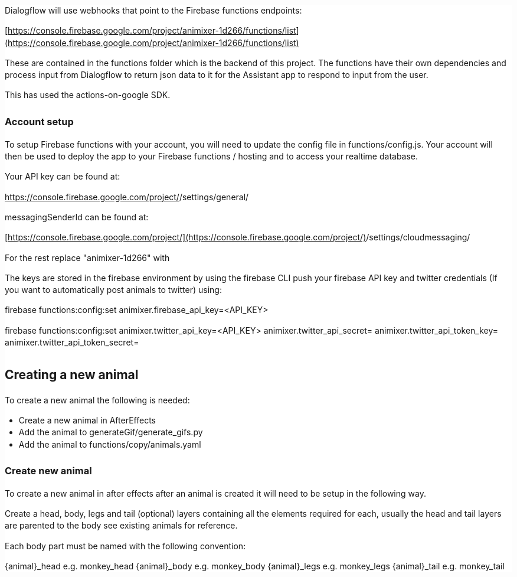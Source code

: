 Dialogflow will use webhooks that point to the Firebase functions endpoints:

[https://console.firebase.google.com/project/animixer-1d266/functions/list](https://console.firebase.google.com/project/animixer-1d266/functions/list)

These are contained in the functions folder which is the backend of this project. The functions have their own dependencies and process input from Dialogflow to return json data to it for the Assistant app to respond to input from the user.

This has used the actions-on-google SDK.

### Account setup

To setup Firebase functions with your account, you will need to update the config file in functions/config.js. Your account will then be used to deploy the app to your Firebase functions / hosting and to access your realtime database.

Your API key can be found at:

https://console.firebase.google.com/project/<your-project-id>/settings/general/

messagingSenderId can be found at:

[https://console.firebase.google.com/project/](https://console.firebase.google.com/project/)<your-project-id>/settings/cloudmessaging/

For the rest replace "animixer-1d266" with <your-project-id>

The keys are stored in the firebase environment by using the firebase CLI push your firebase API key and twitter credentials (If you want to automatically post animals to twitter) using:

firebase functions:config:set animixer.firebase_api_key=<API_KEY>

firebase functions:config:set animixer.twitter_api_key=<API_KEY> animixer.twitter_api_secret=<SECRET> animixer.twitter_api_token_key=<TOKEN> animixer.twitter_api_token_secret=<SECRET>

## Creating a new animal

To create a new animal the following is needed:

- Create a new animal in AfterEffects
- Add the animal to generateGif/generate_gifs.py
- Add the animal to functions/copy/animals.yaml

### Create new animal

To create a new animal in after effects after an animal is created it will need to be setup in the following way.

Create a head, body, legs and tail (optional) layers containing all the elements required for each, usually the head and tail layers are parented to the body see existing animals for reference.

Each body part must be named with the following convention:

{animal}_head e.g. monkey_head
{animal}_body e.g. monkey_body
{animal}_legs e.g. monkey_legs
{animal}_tail e.g. monkey_tail
